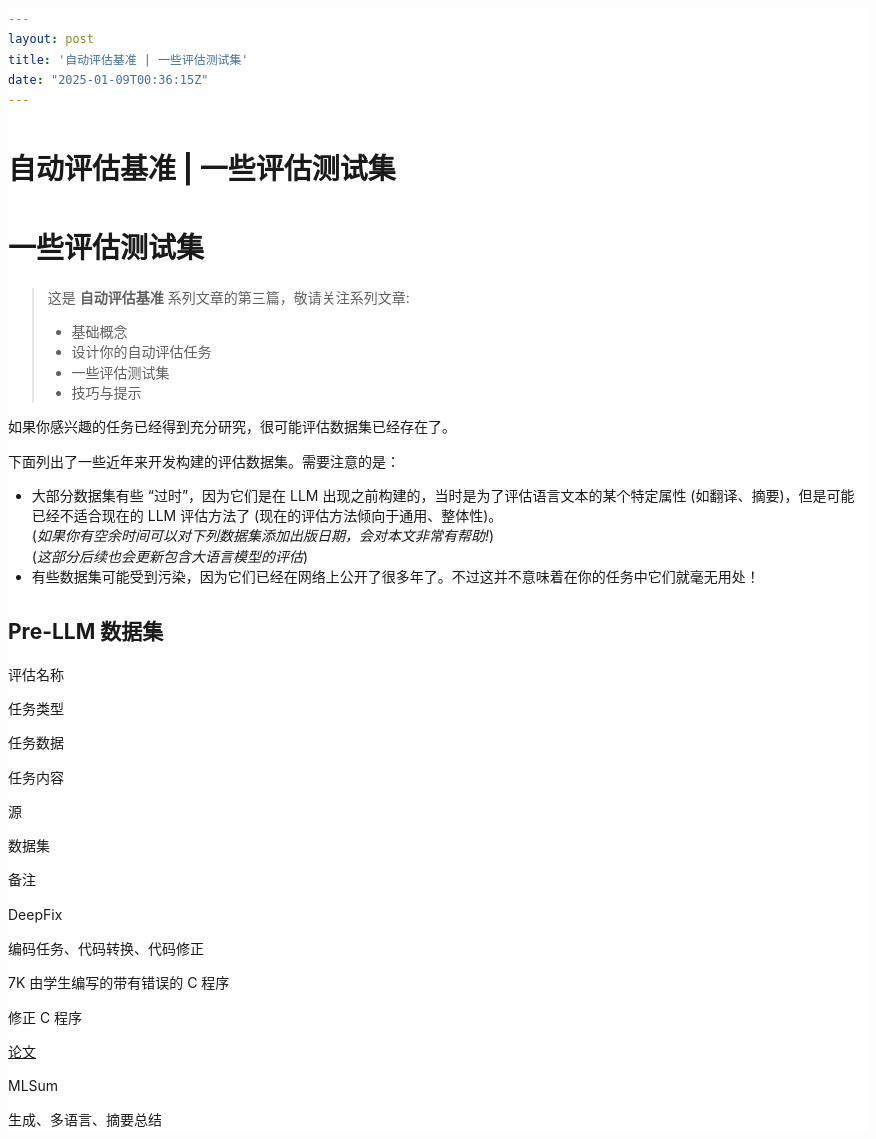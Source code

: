 ```yaml
---
layout: post
title: '自动评估基准 | 一些评估测试集'
date: "2025-01-09T00:36:15Z"
---
```

自动评估基准 | 一些评估测试集
================

一些评估测试集
=======

> 这是 **自动评估基准** 系列文章的第三篇，敬请关注系列文章:
> 
> *   基础概念
> *   设计你的自动评估任务
> *   一些评估测试集
> *   技巧与提示

如果你感兴趣的任务已经得到充分研究，很可能评估数据集已经存在了。

下面列出了一些近年来开发构建的评估数据集。需要注意的是：

*   大部分数据集有些 “过时”，因为它们是在 LLM 出现之前构建的，当时是为了评估语言文本的某个特定属性 (如翻译、摘要)，但是可能已经不适合现在的 LLM 评估方法了 (现在的评估方法倾向于通用、整体性)。  
    (_如果你有空余时间可以对下列数据集添加出版日期，会对本文非常有帮助!_)  
    (_这部分后续也会更新包含大语言模型的评估_)
*   有些数据集可能受到污染，因为它们已经在网络上公开了很多年了。不过这并不意味着在你的任务中它们就毫无用处！

Pre-LLM 数据集
-----------

评估名称

任务类型

任务数据

任务内容

源

数据集

备注

DeepFix

编码任务、代码转换、代码修正

7K 由学生编写的带有错误的 C 程序

修正 C 程序

[论文](https://ojs.aaai.org/index.php/AAAI/article/view/10742)

MLSum

生成、多语言、摘要总结
